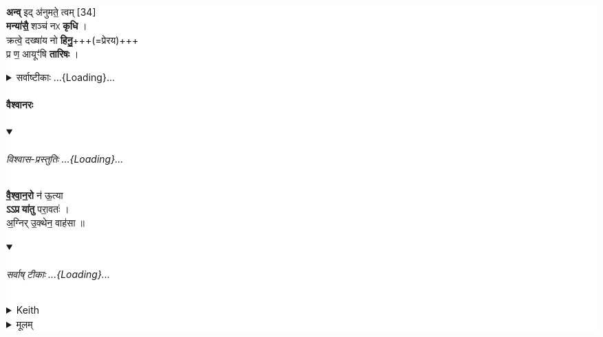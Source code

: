 **अन्व्** इद् अ॑नुमते॒ त्वम् [34]  
**मन्या॑सै॒** शञ्च॑ नᳵ **कृधि** ।  
क्रत्वे॒ दख्षा॑य नो **हिनु॒**+++(=प्रेरय)+++  
प्र ण॒ आयूꣳ॑षि **तारिषः** ।
</details>
</div>
<div class="js_include collapsed" newlevelforh1="5" title="सर्वाष्टीकाः" unfilled="" url="/vedAH_yajuH/taittirIyam/sArasvata-vibhAgaH/saMhitA/Rk/sarvASh_TIkAH/3/3/11_yAjyApuronuvAkyAH/24_anv_id.md">
<details><summary><h7>सर्वाष्टीकाः ...{Loading}...</h7></summary></details>
</div>

#### वैश्वानरः



<div class="js_include" newlevelforh1="4" includetitle="false" unfilled="" url="/vedAH_yajuH/taittirIyam/sArasvata-vibhAgaH/saMhitA/Rk/vishvAsa-prastutiH/1/5_punarAdheyAdi/11_kAmyeShTi-yAjyAH/02_vaishvAnaro_na.md">
<details open><summary><h6>विश्वास-प्रस्तुतिः ...{Loading}...</h6></summary>

**वै॒श्वा॒न॒रो** न॑ ऊ॒त्या  
**ऽऽप्र या॑तु** परा॒वतः॑ ।  
अ॒ग्निर् उ॒क्थेन॒ वाह॑सा  ॥
</details>
</div>
<div class="js_include" newlevelforh1="4" title="सर्वाष् टीकाः" unfilled="" url="/vedAH_yajuH/taittirIyam/sArasvata-vibhAgaH/saMhitA/Rk/sarvASh_TIkAH/1/5_punarAdheyAdi/11_kAmyeShTi-yAjyAH/02_vaishvAnaro_na.md">
<details open><summary><h6>सर्वाष् टीकाः ...{Loading}...</h6></summary>
<details><summary>Keith</summary>

Let Vaiśvanara with succour for us  
Come from afar,  
Agni through the hymn which brings (him).
</details>
<details><summary>मूलम्</summary>
